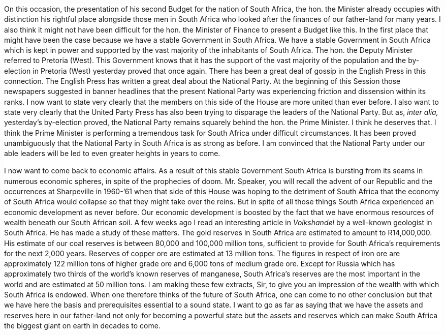 <p>On this occasion, the presentation of his second Budget for the nation of South Africa, the hon. the Minister already occupies with distinction his rightful place alongside those men in South Africa who looked after the finances of our father-land for many years. I also think it might not have been difficult for the hon. the Minister of Finance to present a Budget like this. In the first place that might have been the case because we have a stable Government in South Africa. We have a stable Government in South Africa which is kept in power and supported by the vast majority of the inhabitants of South Africa. The hon. the Deputy Minister referred to Pretoria (West). This Government knows that it has the support of the vast majority of the population and the by-election in Pretoria (West) yesterday proved that once again. There has been a great deal of gossip in the English Press in this connection. The English Press has written a great deal about the National Party. At the beginning of this Session those newspapers suggested in banner headlines that the present National Party was experiencing friction and dissension within its ranks. I now want to state very clearly that the members on this side of the House are more united than ever before. I also want to state very clearly that the United Party Press has also been trying to disparage the leaders of the National Party. But as, <i>inter alia,</i> yesterday&#x2019;s by-election proved, the National Party remains squarely behind the hon. the Prime <span class="col_3417-3418" refersTo="page_0341"/>Minister. I think he deserves that. I think the Prime Minister is performing a tremendous task for South Africa under difficult circumstances. It has been proved unambiguously that the National Party in South Africa is as strong as before. I am convinced that the National Party under our able leaders will be led to even greater heights in years to come.</p>

<p>I now want to come back to economic affairs. As a result of this stable Government South Africa is bursting from its seams in numerous economic spheres, in spite of the prophecies of doom. Mr. Speaker, you will recall the advent of our Republic and the occurrences at Sharpeville in 1960-&#x2019;61 when that side of this House was hoping to the detriment of South Africa that the economy of South Africa would collapse so that they might take over the reins. But in spite of all those things South Africa experienced an economic development as never before. Our economic development is boosted by the fact that we have enormous resources of wealth beneath our South African soil. A few weeks ago I read an interesting article in <i>Volkshandel</i> by a well-known geologist in South Africa. He has made a study of these matters. The gold reserves in South Africa are estimated to amount to R14,000,000. His estimate of our coal reserves is between 80,000 and 100,000 million tons, sufficient to provide for South Africa&#x2019;s requirements for the next 2,000 years. Reserves of copper ore are estimated at 13 million tons. The figures in respect of iron ore are approximately 122 million tons of higher grade ore and 6,000 tons of medium grade ore. Except for Russia which has approximately two thirds of the world&#x2019;s known reserves of manganese, South Africa&#x2019;s reserves are the most important in the world and are estimated at 50 million tons. I am making these few extracts, Sir, to give you an impression of the wealth with which South Africa is endowed. When one therefore thinks of the future of South Africa, one can come to no other conclusion but that we have here the basis and prerequisites essential to a sound state. I want to go as far as saying that we have the assets and reserves here in our father-land not only for becoming a powerful state but the assets and reserves which can make South Africa the biggest giant on earth in decades to come.</p>

